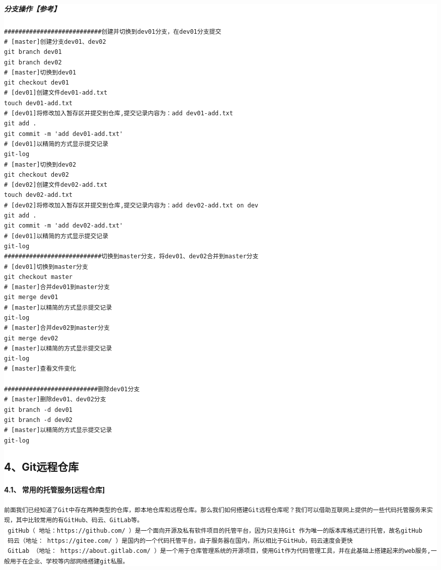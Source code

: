 
##### 分支操作【参考】

```shell
###########################创建并切换到dev01分支，在dev01分支提交
# [master]创建分支dev01、dev02
git branch dev01
git branch dev02
# [master]切换到dev01
git checkout dev01
# [dev01]创建文件dev01-add.txt
touch dev01-add.txt
# [dev01]将修改加入暂存区并提交到仓库,提交记录内容为：add dev01-add.txt
git add .
git commit -m 'add dev01-add.txt'
# [dev01]以精简的方式显示提交记录
git-log
# [master]切换到dev02
git checkout dev02
# [dev02]创建文件dev02-add.txt
touch dev02-add.txt
# [dev02]将修改加入暂存区并提交到仓库,提交记录内容为：add dev02-add.txt on dev
git add .
git commit -m 'add dev02-add.txt'
# [dev01]以精简的方式显示提交记录
git-log
###########################切换到master分支，将dev01、dev02合并到master分支
# [dev01]切换到master分支
git checkout master
# [master]合并dev01到master分支
git merge dev01
# [master]以精简的方式显示提交记录
git-log
# [master]合并dev02到master分支
git merge dev02
# [master]以精简的方式显示提交记录
git-log
# [master]查看文件变化

##########################删除dev01分支
# [master]删除dev01、dev02分支
git branch -d dev01
git branch -d dev02
# [master]以精简的方式显示提交记录
git-log
```

## 4、Git远程仓库

#### 4.1、 常用的托管服务[远程仓库]

```
前面我们已经知道了Git中存在两种类型的仓库，即本地仓库和远程仓库。那么我们如何搭建Git远程仓库呢？我们可以借助互联网上提供的一些代码托管服务来实现，其中比较常用的有GitHub、码云、GitLab等。
 gitHub（ 地址：https://github.com/ ）是一个面向开源及私有软件项目的托管平台，因为只支持Git 作为唯一的版本库格式进行托管，故名gitHub
 码云（地址： https://gitee.com/ ）是国内的一个代码托管平台，由于服务器在国内，所以相比于GitHub，码云速度会更快
 GitLab （地址： https://about.gitlab.com/ ）是一个用于仓库管理系统的开源项目，使用Git作为代码管理工具，并在此基础上搭建起来的web服务,一般用于在企业、学校等内部网络搭建git私服。
```
